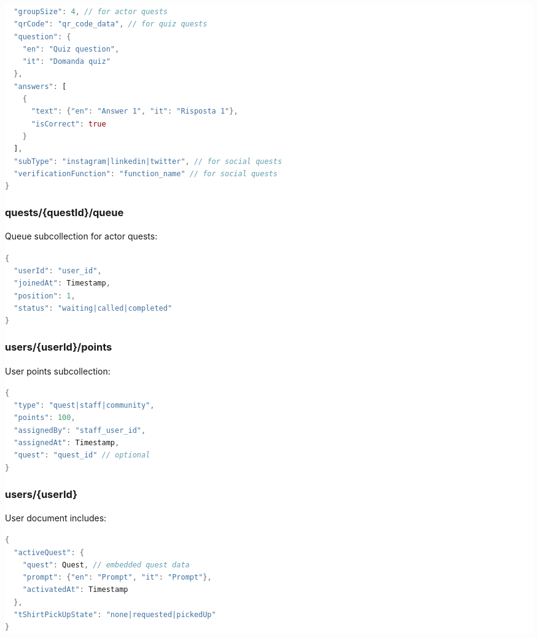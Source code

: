 ```dart
  "groupSize": 4, // for actor quests
  "qrCode": "qr_code_data", // for quiz quests
  "question": {
    "en": "Quiz question",
    "it": "Domanda quiz"
  },
  "answers": [
    {
      "text": {"en": "Answer 1", "it": "Risposta 1"},
      "isCorrect": true
    }
  ],
  "subType": "instagram|linkedin|twitter", // for social quests
  "verificationFunction": "function_name" // for social quests
}
```

### quests/{questId}/queue

Queue subcollection for actor quests:

```dart
{
  "userId": "user_id",
  "joinedAt": Timestamp,
  "position": 1,
  "status": "waiting|called|completed"
}
```

### users/{userId}/points

User points subcollection:

```dart
{
  "type": "quest|staff|community",
  "points": 100,
  "assignedBy": "staff_user_id",
  "assignedAt": Timestamp,
  "quest": "quest_id" // optional
}
```

### users/{userId}

User document includes:

```dart
{
  "activeQuest": {
    "quest": Quest, // embedded quest data
    "prompt": {"en": "Prompt", "it": "Prompt"},
    "activatedAt": Timestamp
  },
  "tShirtPickUpState": "none|requested|pickedUp"
}
```
